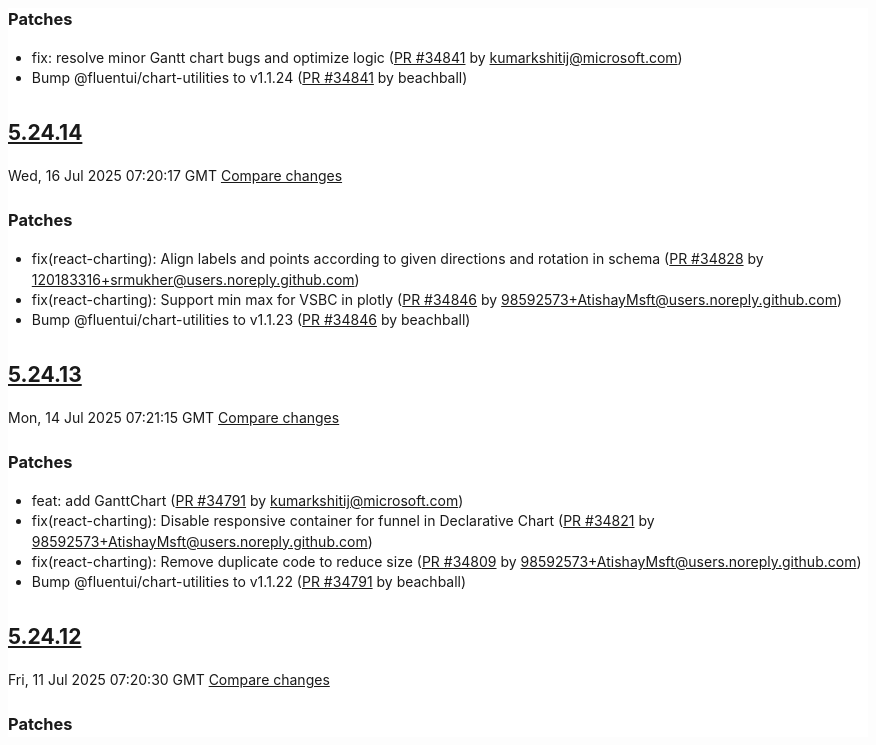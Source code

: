 ### Patches

- fix: resolve minor Gantt chart bugs and optimize logic ([PR #34841](https://github.com/microsoft/fluentui/pull/34841) by kumarkshitij@microsoft.com)
- Bump @fluentui/chart-utilities to v1.1.24 ([PR #34841](https://github.com/microsoft/fluentui/pull/34841) by beachball)

## [5.24.14](https://github.com/microsoft/fluentui/tree/@fluentui/react-charting_v5.24.14)

Wed, 16 Jul 2025 07:20:17 GMT 
[Compare changes](https://github.com/microsoft/fluentui/compare/@fluentui/react-charting_v5.24.13..@fluentui/react-charting_v5.24.14)

### Patches

- fix(react-charting): Align labels and points according to given directions and rotation in schema ([PR #34828](https://github.com/microsoft/fluentui/pull/34828) by 120183316+srmukher@users.noreply.github.com)
- fix(react-charting): Support min max for VSBC in plotly ([PR #34846](https://github.com/microsoft/fluentui/pull/34846) by 98592573+AtishayMsft@users.noreply.github.com)
- Bump @fluentui/chart-utilities to v1.1.23 ([PR #34846](https://github.com/microsoft/fluentui/pull/34846) by beachball)

## [5.24.13](https://github.com/microsoft/fluentui/tree/@fluentui/react-charting_v5.24.13)

Mon, 14 Jul 2025 07:21:15 GMT 
[Compare changes](https://github.com/microsoft/fluentui/compare/@fluentui/react-charting_v5.24.12..@fluentui/react-charting_v5.24.13)

### Patches

- feat: add GanttChart ([PR #34791](https://github.com/microsoft/fluentui/pull/34791) by kumarkshitij@microsoft.com)
- fix(react-charting): Disable responsive container for funnel in Declarative Chart ([PR #34821](https://github.com/microsoft/fluentui/pull/34821) by 98592573+AtishayMsft@users.noreply.github.com)
- fix(react-charting): Remove duplicate code to reduce size ([PR #34809](https://github.com/microsoft/fluentui/pull/34809) by 98592573+AtishayMsft@users.noreply.github.com)
- Bump @fluentui/chart-utilities to v1.1.22 ([PR #34791](https://github.com/microsoft/fluentui/pull/34791) by beachball)

## [5.24.12](https://github.com/microsoft/fluentui/tree/@fluentui/react-charting_v5.24.12)

Fri, 11 Jul 2025 07:20:30 GMT 
[Compare changes](https://github.com/microsoft/fluentui/compare/@fluentui/react-charting_v5.24.11..@fluentui/react-charting_v5.24.12)

### Patches
